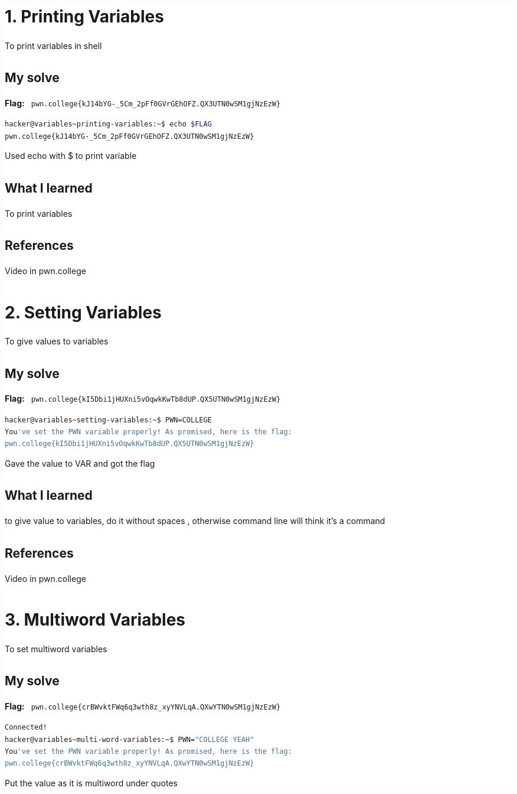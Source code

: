 # 1.	Printing Variables
To print variables in shell

## My solve

**Flag:** ` pwn.college{kJ14bYG-_5Cm_2pFf0GVrGEhOFZ.QX3UTN0wSM1gjNzEzW}`
``` bash 
hacker@variables~printing-variables:~$ echo $FLAG
pwn.college{kJ14bYG-_5Cm_2pFf0GVrGEhOFZ.QX3UTN0wSM1gjNzEzW}
```

Used echo with $ to print variable


## What I learned
To print variables

## References 
Video in pwn.college

# 2.	Setting Variables
To give values to variables

## My solve
**Flag:** ` pwn.college{kI5Dbi1jHUXni5vOqwkKwTb8dUP.QX5UTN0wSM1gjNzEzW}`
``` bash 
hacker@variables~setting-variables:~$ PWN=COLLEGE
You've set the PWN variable properly! As promised, here is the flag:
pwn.college{kI5Dbi1jHUXni5vOqwkKwTb8dUP.QX5UTN0wSM1gjNzEzW}
```

Gave the value to VAR and got the flag

## What I learned
to give value to variables, do it without spaces , otherwise command line will think it’s a command

## References 
Video in pwn.college

# 3.	Multiword Variables
To set multiword variables

## My solve

**Flag:** ` pwn.college{crBWvktFWq6q3wth8z_xyYNVLqA.QXwYTN0wSM1gjNzEzW}`
``` bash 
Connected!
hacker@variables~multi-word-variables:~$ PWN="COLLEGE YEAH"
You've set the PWN variable properly! As promised, here is the flag:
pwn.college{crBWvktFWq6q3wth8z_xyYNVLqA.QXwYTN0wSM1gjNzEzW}
```
Put the value as it is multiword under quotes
